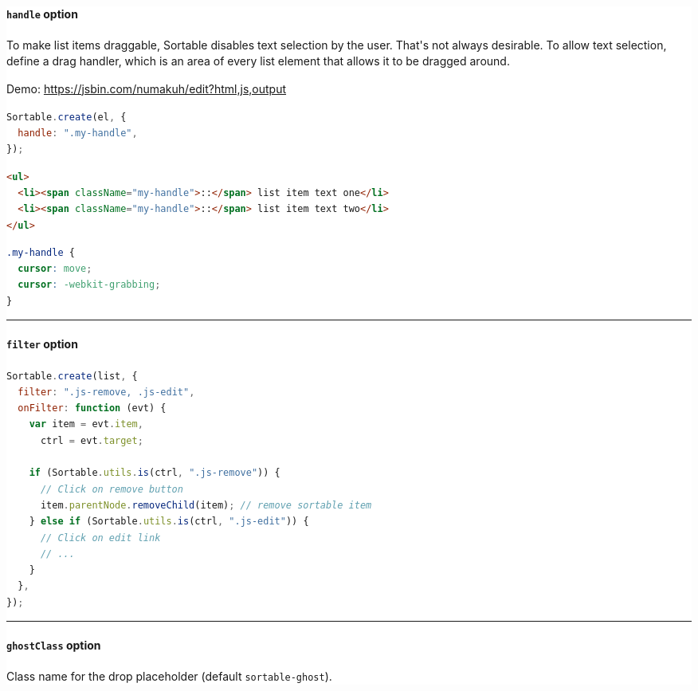 
#### `handle` option

To make list items draggable, Sortable disables text selection by the user.
That's not always desirable. To allow text selection, define a drag handler,
which is an area of every list element that allows it to be dragged around.

Demo: https://jsbin.com/numakuh/edit?html,js,output

```js
Sortable.create(el, {
  handle: ".my-handle",
});
```

```html
<ul>
  <li><span className="my-handle">::</span> list item text one</li>
  <li><span className="my-handle">::</span> list item text two</li>
</ul>
```

```css
.my-handle {
  cursor: move;
  cursor: -webkit-grabbing;
}
```

---

#### `filter` option

```js
Sortable.create(list, {
  filter: ".js-remove, .js-edit",
  onFilter: function (evt) {
    var item = evt.item,
      ctrl = evt.target;

    if (Sortable.utils.is(ctrl, ".js-remove")) {
      // Click on remove button
      item.parentNode.removeChild(item); // remove sortable item
    } else if (Sortable.utils.is(ctrl, ".js-edit")) {
      // Click on edit link
      // ...
    }
  },
});
```

---

#### `ghostClass` option

Class name for the drop placeholder (default `sortable-ghost`).

